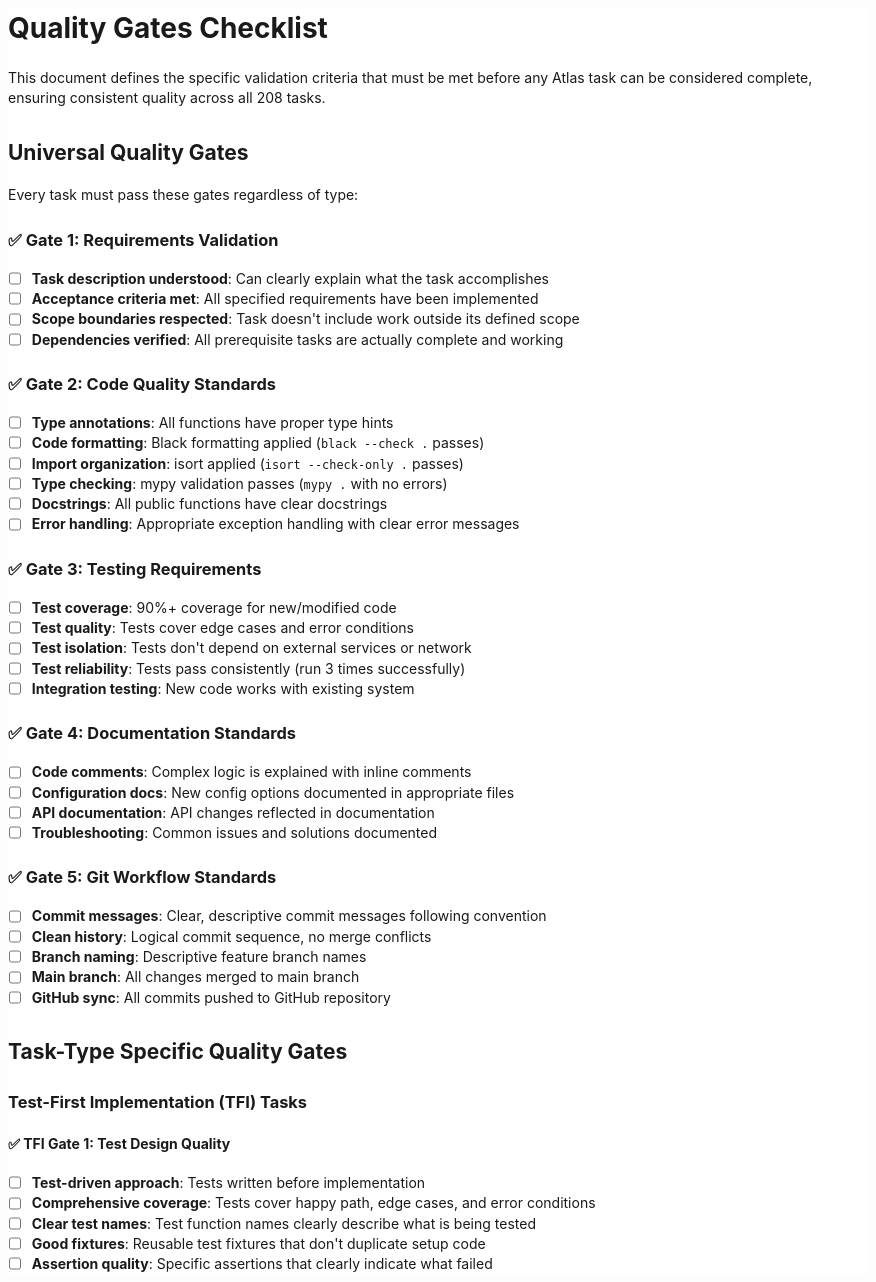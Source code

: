 # Quality Gates Checklist

This document defines the specific validation criteria that must be met before any Atlas task can be considered complete, ensuring consistent quality across all 208 tasks.

## Universal Quality Gates

Every task must pass these gates regardless of type:

### **✅ Gate 1: Requirements Validation**
- [ ] **Task description understood**: Can clearly explain what the task accomplishes
- [ ] **Acceptance criteria met**: All specified requirements have been implemented
- [ ] **Scope boundaries respected**: Task doesn't include work outside its defined scope
- [ ] **Dependencies verified**: All prerequisite tasks are actually complete and working

### **✅ Gate 2: Code Quality Standards**
- [ ] **Type annotations**: All functions have proper type hints
- [ ] **Code formatting**: Black formatting applied (`black --check .` passes)
- [ ] **Import organization**: isort applied (`isort --check-only .` passes)  
- [ ] **Type checking**: mypy validation passes (`mypy .` with no errors)
- [ ] **Docstrings**: All public functions have clear docstrings
- [ ] **Error handling**: Appropriate exception handling with clear error messages

### **✅ Gate 3: Testing Requirements**
- [ ] **Test coverage**: 90%+ coverage for new/modified code
- [ ] **Test quality**: Tests cover edge cases and error conditions
- [ ] **Test isolation**: Tests don't depend on external services or network
- [ ] **Test reliability**: Tests pass consistently (run 3 times successfully)
- [ ] **Integration testing**: New code works with existing system

### **✅ Gate 4: Documentation Standards**
- [ ] **Code comments**: Complex logic is explained with inline comments
- [ ] **Configuration docs**: New config options documented in appropriate files
- [ ] **API documentation**: API changes reflected in documentation
- [ ] **Troubleshooting**: Common issues and solutions documented

### **✅ Gate 5: Git Workflow Standards**
- [ ] **Commit messages**: Clear, descriptive commit messages following convention
- [ ] **Clean history**: Logical commit sequence, no merge conflicts
- [ ] **Branch naming**: Descriptive feature branch names
- [ ] **Main branch**: All changes merged to main branch
- [ ] **GitHub sync**: All commits pushed to GitHub repository

## Task-Type Specific Quality Gates

### **Test-First Implementation (TFI) Tasks**

#### **✅ TFI Gate 1: Test Design Quality**
- [ ] **Test-driven approach**: Tests written before implementation
- [ ] **Comprehensive coverage**: Tests cover happy path, edge cases, and error conditions
- [ ] **Clear test names**: Test function names clearly describe what is being tested
- [ ] **Good fixtures**: Reusable test fixtures that don't duplicate setup code
- [ ] **Assertion quality**: Specific assertions that clearly indicate what failed
